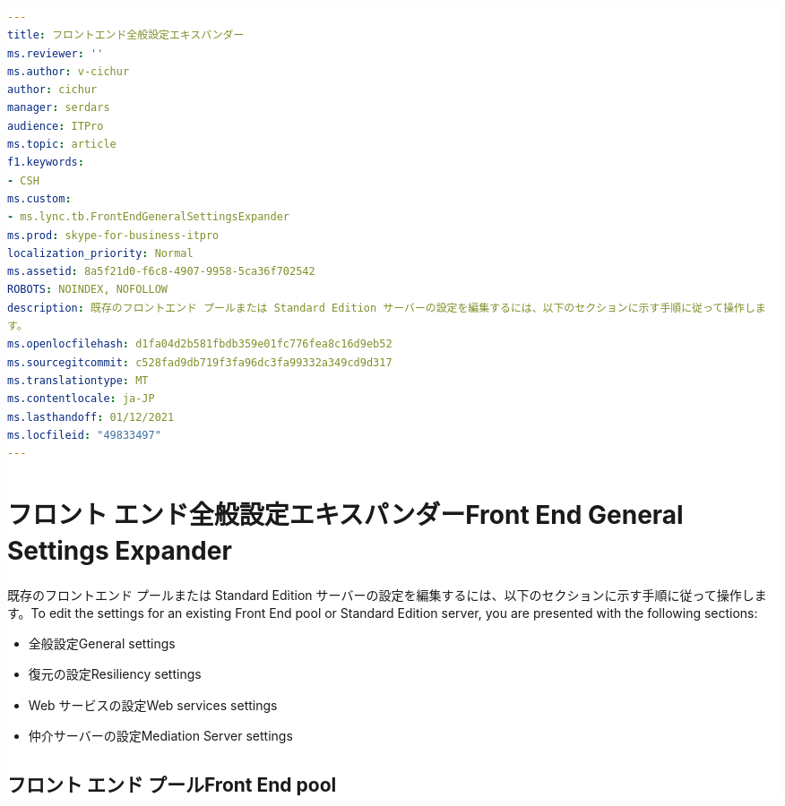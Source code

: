 ```yaml
---
title: フロントエンド全般設定エキスパンダー
ms.reviewer: ''
ms.author: v-cichur
author: cichur
manager: serdars
audience: ITPro
ms.topic: article
f1.keywords:
- CSH
ms.custom:
- ms.lync.tb.FrontEndGeneralSettingsExpander
ms.prod: skype-for-business-itpro
localization_priority: Normal
ms.assetid: 8a5f21d0-f6c8-4907-9958-5ca36f702542
ROBOTS: NOINDEX, NOFOLLOW
description: 既存のフロントエンド プールまたは Standard Edition サーバーの設定を編集するには、以下のセクションに示す手順に従って操作します。
ms.openlocfilehash: d1fa04d2b581fbdb359e01fc776fea8c16d9eb52
ms.sourcegitcommit: c528fad9db719f3fa96dc3fa99332a349cd9d317
ms.translationtype: MT
ms.contentlocale: ja-JP
ms.lasthandoff: 01/12/2021
ms.locfileid: "49833497"
---
```

# <a name="front-end-general-settings-expander"></a><span data-ttu-id="90dab-103">フロント エンド全般設定エキスパンダー</span><span class="sxs-lookup"><span data-stu-id="90dab-103">Front End General Settings Expander</span></span>

<span data-ttu-id="90dab-104">既存のフロントエンド プールまたは Standard Edition サーバーの設定を編集するには、以下のセクションに示す手順に従って操作します。</span><span class="sxs-lookup"><span data-stu-id="90dab-104">To edit the settings for an existing Front End pool or Standard Edition server, you are presented with the following sections:</span></span>

- <span data-ttu-id="90dab-105">全般設定</span><span class="sxs-lookup"><span data-stu-id="90dab-105">General settings</span></span>

- <span data-ttu-id="90dab-106">復元の設定</span><span class="sxs-lookup"><span data-stu-id="90dab-106">Resiliency settings</span></span>

- <span data-ttu-id="90dab-107">Web サービスの設定</span><span class="sxs-lookup"><span data-stu-id="90dab-107">Web services settings</span></span>

- <span data-ttu-id="90dab-108">仲介サーバーの設定</span><span class="sxs-lookup"><span data-stu-id="90dab-108">Mediation Server settings</span></span>

## <a name="front-end-pool"></a><span data-ttu-id="90dab-109">フロント エンド プール</span><span class="sxs-lookup"><span data-stu-id="90dab-109">Front End pool</span></span>
